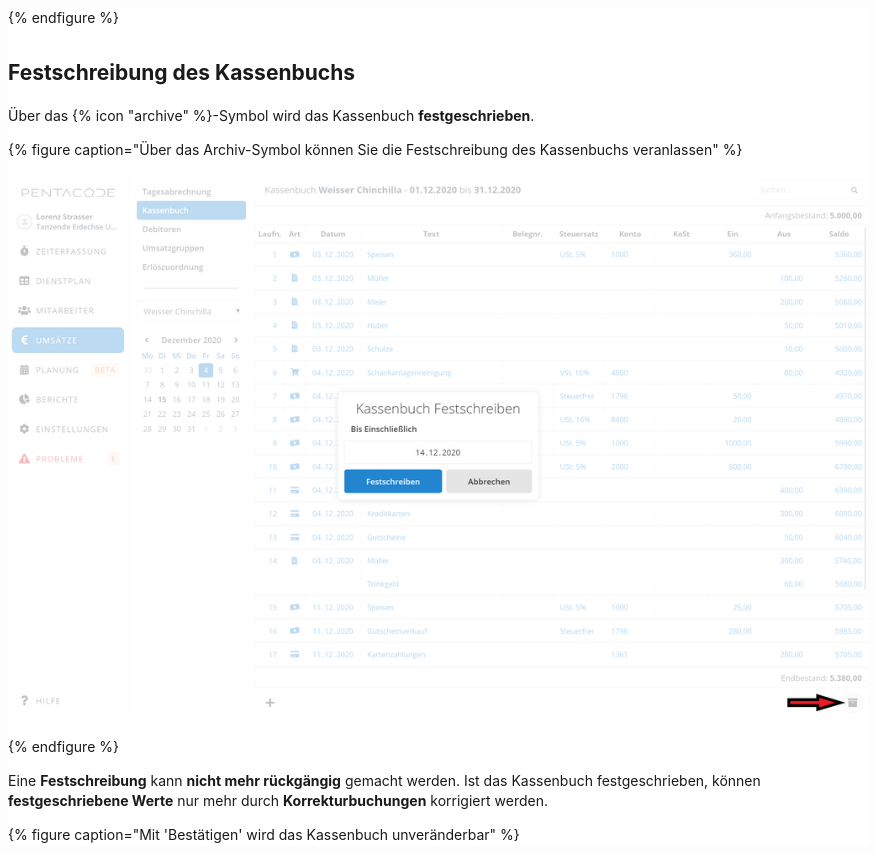 {% endfigure %}

## Festschreibung des Kassenbuchs

Über das {% icon "archive" %}-Symbol wird das Kassenbuch **festgeschrieben**.

{% figure caption="Über das Archiv-Symbol können Sie die Festschreibung des Kassenbuchs veranlassen" %}

![](/uploads/kb9.png)

{% endfigure %}

Eine **Festschreibung** kann **nicht mehr rückgängig** gemacht werden. Ist das Kassenbuch festgeschrieben, können **festgeschriebene Werte** nur mehr durch **Korrekturbuchungen** korrigiert werden.

{% figure caption="Mit 'Bestätigen' wird das Kassenbuch unveränderbar" %}

